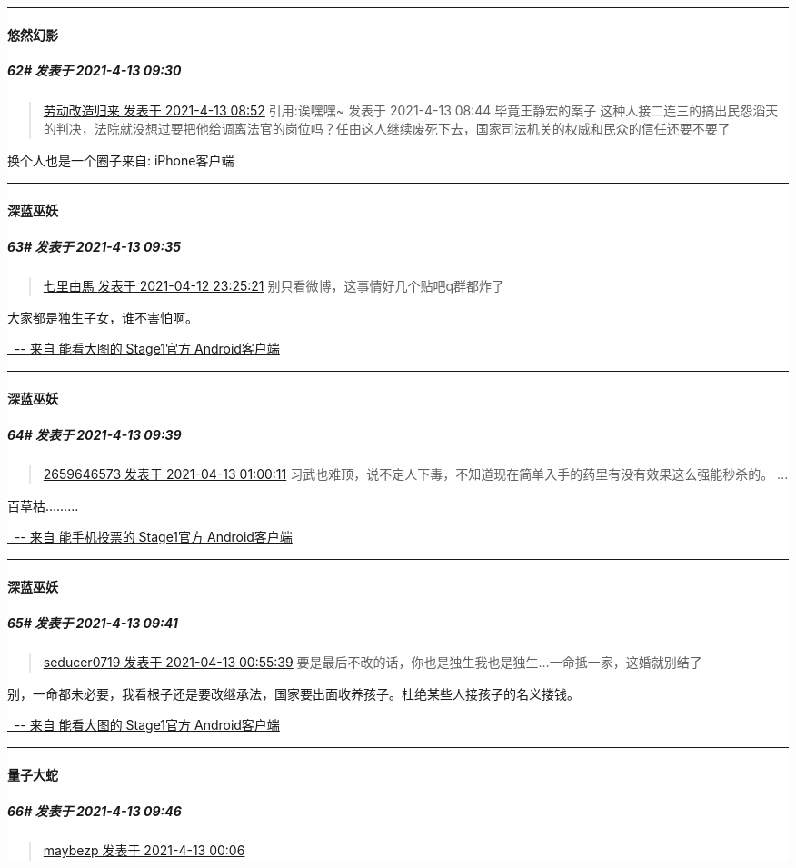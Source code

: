 -----

####  悠然幻影  
##### 62#       发表于 2021-4-13 09:30


<blockquote><a href="httphttps://bbs.saraba1st.com/2b/forum.php?mod=redirect&amp;goto=findpost&amp;pid=50920219&amp;ptid=1998661" target="_blank"> 劳动改造归来 发表于 2021-4-13 08:52</a> 引用:诶嘿嘿~ 发表于 2021-4-13 08:44 毕竟王静宏的案子 这种人接二连三的搞出民怨滔天的判决，法院就没想过要把他给调离法官的岗位吗？任由这人继续废死下去，国家司法机关的权威和民众的信任还要不要了 </blockquote>
换个人也是一个圈子来自: iPhone客户端


-----

####  深蓝巫妖  
##### 63#       发表于 2021-4-13 09:35


<blockquote><a href="httphttps://bbs.saraba1st.com/2b/forum.php?mod=redirect&amp;goto=findpost&amp;pid=50918567&amp;ptid=1998661" target="_blank">七里由馬 发表于 2021-04-12 23:25:21</a>
别只看微博，这事情好几个贴吧q群都炸了</blockquote>大家都是独生子女，谁不害怕啊。

[  -- 来自 能看大图的 Stage1官方 Android客户端](https://www.coolapk.com/apk/140634)


-----

####  深蓝巫妖  
##### 64#       发表于 2021-4-13 09:39


<blockquote><a href="httphttps://bbs.saraba1st.com/2b/forum.php?mod=redirect&amp;goto=findpost&amp;pid=50919237&amp;ptid=1998661" target="_blank">2659646573 发表于 2021-04-13 01:00:11</a>
习武也难顶，说不定人下毒，不知道现在简单入手的药里有没有效果这么强能秒杀的。 ...</blockquote>百草枯………

[  -- 来自 能手机投票的 Stage1官方 Android客户端](https://www.coolapk.com/apk/140634)


-----

####  深蓝巫妖  
##### 65#       发表于 2021-4-13 09:41


<blockquote><a href="httphttps://bbs.saraba1st.com/2b/forum.php?mod=redirect&amp;goto=findpost&amp;pid=50919207&amp;ptid=1998661" target="_blank">seducer0719 发表于 2021-04-13 00:55:39</a>
要是最后不改的话，你也是独生我也是独生…一命抵一家，这婚就别结了</blockquote>别，一命都未必要，我看根子还是要改继承法，国家要出面收养孩子。杜绝某些人接孩子的名义搂钱。

[  -- 来自 能看大图的 Stage1官方 Android客户端](https://www.coolapk.com/apk/140634)


-----

####  量子大蛇  
##### 66#       发表于 2021-4-13 09:46


<blockquote><a href="httphttps://bbs.saraba1st.com/2b/forum.php?mod=redirect&amp;goto=findpost&amp;pid=50918918&amp;ptid=1998661" target="_blank">maybezp 发表于 2021-4-13 00:06</a>
